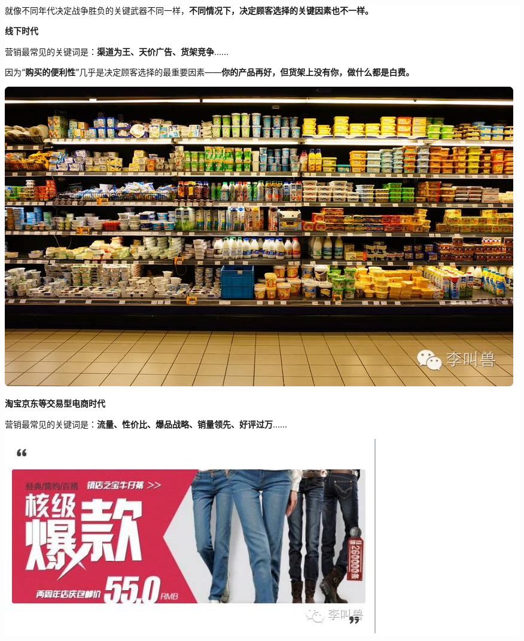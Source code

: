 就像不同年代决定战争胜负的关键武器不同一样，**不同情况下，决定顾客选择的关键因素也不一样。**

**线下时代**

营销最常见的关键词是：**渠道为王、天价广告、货架竞争**……

 

因为“**购买的便利性**”几乎是决定顾客选择的最重要因素——**你的产品再好，但货架上没有你，做什么都是白费。**




![](./_image/21.2.jpg)



**淘宝京东等交易型电商时代**

 营销最常见的关键词是：**流量、性价比、爆品战略、销量领先、好评过万**……


![](./_image/21.3.jpg)
